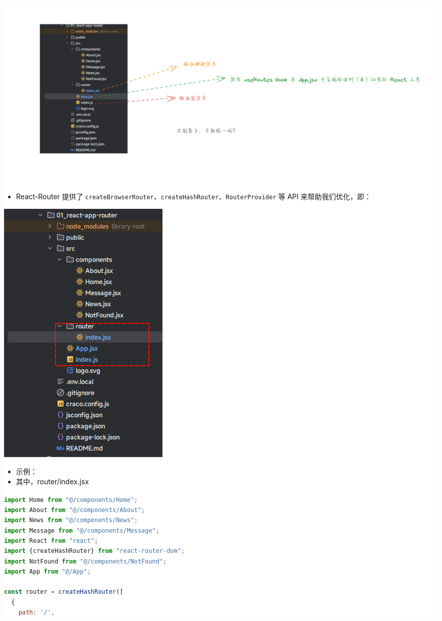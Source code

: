 ![image-20240112170913628](./assets/16.png)

* React-Router 提供了 `createBrowserRouter`、`createHashRouter`、`RouterProvider` 等 API 来帮助我们优化，即：

![image-20240112171757016](./assets/17.png)

* 示例：
* 其中，router/index.jsx

```jsx {10}
import Home from "@/components/Home";
import About from "@/components/About";
import News from "@/components/News";
import Message from "@/components/Message";
import React from "react";
import {createHashRouter} from "react-router-dom";
import NotFound from "@/components/NotFound";
import App from "@/App";

const router = createHashRouter([
  {
    path: '/',
```